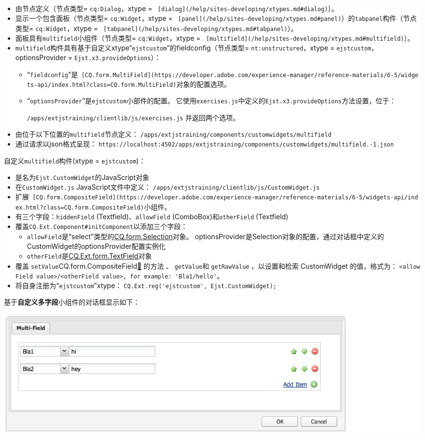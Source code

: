 * 由节点定义（节点类型= `cq:Dialog`，xtype = ` [dialog](/help/sites-developing/xtypes.md#dialog)`）。
* 显示一个包含面板（节点类型= `cq:Widget`，xtype = ` [panel](/help/sites-developing/xtypes.md#panel)`）的`tabpanel`构件（节点类型= `cq:Widget`，xtype = ` [tabpanel](/help/sites-developing/xtypes.md#tabpanel)`）。
* 面板具有`multifield`小组件（节点类型= `cq:Widget`，xtype = ` [multifield](/help/sites-developing/xtypes.md#multifield)`）。
* `multifield`构件具有基于自定义xtype“`ejstcustom`”的fieldconfig（节点类型= `nt:unstructured`，xtype = `ejstcustom`，optionsProvider = `Ejst.x3.provideOptions`）：
   * “`fieldconfig`”是` [CQ.form.MultiField](https://developer.adobe.com/experience-manager/reference-materials/6-5/widgets-api/index.html?class=CQ.form.MultiField)`对象的配置选项。
   * “`optionsProvider`”是`ejstcustom`小部件的配置。 它使用`exercises.js`中定义的`Ejst.x3.provideOptions`方法设置，位于：

     `/apps/extjstraining/clientlib/js/exercises.js`
并返回两个选项。
* 由位于以下位置的`multifield`节点定义：
  `/apps/extjstraining/components/customwidgets/multifield`
* 通过请求以json格式呈现：
  `https://localhost:4502/apps/extjstraining/components/customwidgets/multifield.-1.json`

自定义`multifield`构件(xtype = `ejstcustom`)：

* 是名为`Ejst.CustomWidget`的JavaScript对象
* 在`CustomWidget.js` JavaScript文件中定义：
  `/apps/extjstraining/clientlib/js/CustomWidget.js`
* 扩展` [CQ.form.CompositeField](https://developer.adobe.com/experience-manager/reference-materials/6-5/widgets-api/index.html?class=CQ.form.CompositeField)`小组件。
* 有三个字段：`hiddenField` (Textfield)、`allowField` (ComboBox)和`otherField` (Textfield)
* 覆盖`CQ.Ext.Component#initComponent`以添加三个字段：
   * `allowField`是“select”类型的[CQ.form.Selection](https://developer.adobe.com/experience-manager/reference-materials/6-5/widgets-api/index.html?class=CQ.form.Selection)对象。 optionsProvider是Selection对象的配置，通过对话框中定义的CustomWidget的optionsProvider配置实例化
   * `otherField`是[CQ.Ext.form.TextField](https://developer.adobe.com/experience-manager/reference-materials/6-5/widgets-api/index.html?class=CQ.Ext.form.TextField)对象
* 覆盖 `setValue`CQ.form.CompositeField[&#128279;](https://developer.adobe.com/experience-manager/reference-materials/6-5/widgets-api/index.html?class=CQ.form.CompositeField) 的方法 、 `getValue`和 `getRawValue` ，以设置和检索 CustomWidget 的值，格式为：
  `<allowField value>/<otherField value>, for example: 'Bla1/hello'`。
* 将自身注册为“`ejstcustom`”xtype：
  `CQ.Ext.reg('ejstcustom', Ejst.CustomWidget);`

基于&#x200B;**自定义多字段**&#x200B;小组件的对话框显示如下：

![screen_shot_2012-02-01at115840am](assets/screen_shot_2012-02-01at115840am.png)
